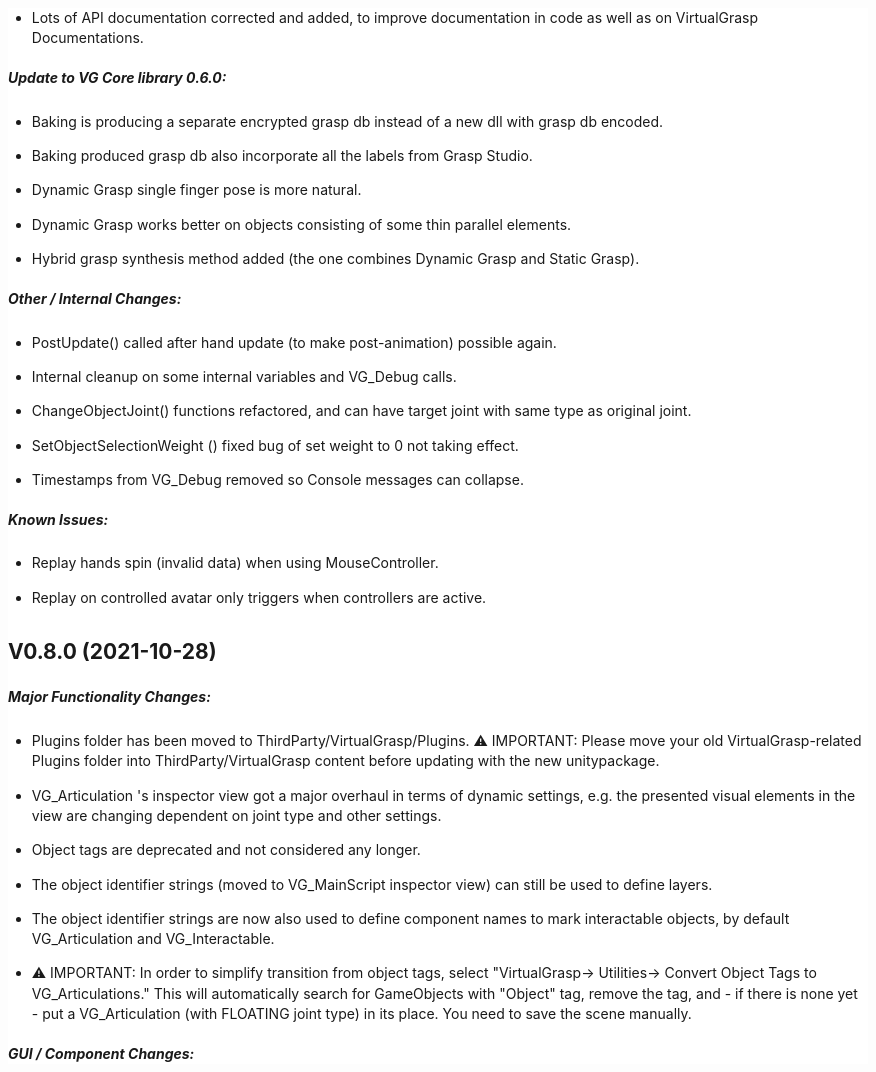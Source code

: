 * Lots of API documentation corrected and added, to improve documentation in code as well as on VirtualGrasp Documentations.

##### Update to VG Core library 0.6.0: 

* Baking is producing a separate encrypted grasp db instead of a new dll with grasp db encoded.

* Baking produced grasp db also incorporate all the labels from Grasp Studio.

* Dynamic Grasp single finger pose is more natural.

* Dynamic Grasp works better on objects consisting of some thin parallel elements.

* Hybrid grasp synthesis method added (the one combines Dynamic Grasp and Static Grasp).

##### Other / Internal Changes:

* PostUpdate() called after hand update (to make post-animation) possible again.

* Internal cleanup on some internal variables and VG_Debug calls.

* ChangeObjectJoint() functions refactored, and can have target joint with same type as original joint.

* SetObjectSelectionWeight () fixed bug of set weight to 0 not taking effect.

* Timestamps from VG_Debug removed so Console messages can collapse.

##### Known Issues:

* Replay hands spin (invalid data) when using MouseController.

* Replay on controlled avatar only triggers when controllers are active.


## V0.8.0 (2021-10-28)

##### Major Functionality Changes:

* Plugins folder has been moved to ThirdParty/VirtualGrasp/Plugins. ⚠️ IMPORTANT: Please move your old VirtualGrasp-related Plugins folder into ThirdParty/VirtualGrasp content before updating with the new unitypackage.

* VG_Articulation 's inspector view got a major overhaul in terms of dynamic settings, e.g. the presented visual elements in the view are changing dependent on joint type and other settings.

* Object tags are deprecated and not considered any longer. 

* The object identifier strings (moved to VG_MainScript inspector view) can still be used to define layers. 

* The object identifier strings are now also used to define component names to mark interactable objects, by default VG_Articulation and VG_Interactable.

* ⚠️ IMPORTANT: In order to simplify transition from object tags, select "VirtualGrasp→ Utilities→ Convert Object Tags to VG_Articulations." This will automatically search for GameObjects with "Object" tag, remove the tag, and - if there is none yet - put a VG_Articulation (with FLOATING joint type) in its place. You need to save the scene manually.

##### GUI / Component Changes:
